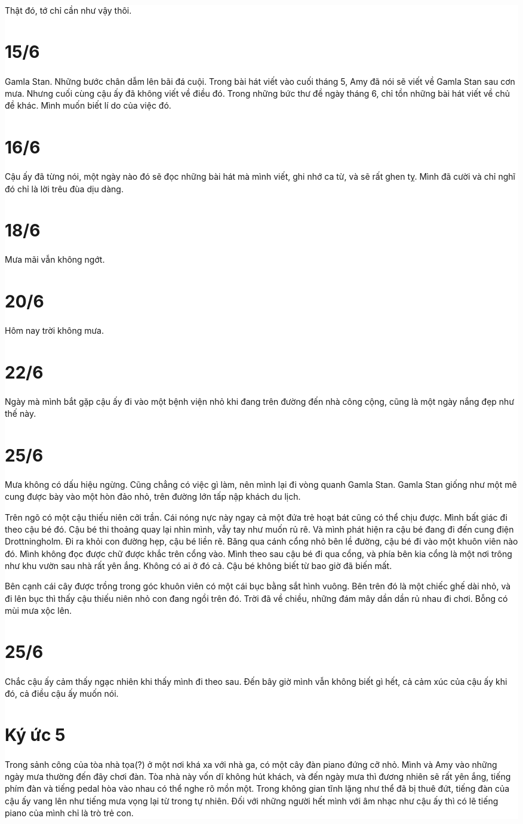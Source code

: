Thật đó, tớ chỉ cần như vậy thôi.
# 15/6
Gamla Stan. Những bước chân dẫm lên bãi đá cuội.
Trong bài hát viết vào cuối tháng 5, Amy đã nói sẽ viết về Gamla Stan sau cơn mưa. Nhưng cuối cùng cậu ấy đã không viết về điều đó. Trong những bức thư đề ngày tháng 6, chỉ tồn những bài hát viết về chủ đề khác.
Mình muốn biết lí do của việc đó.

# 16/6
Cậu ấy đã từng nói, một ngày nào đó sẽ đọc những bài hát mà mình viết, ghi nhớ ca từ, và sẽ rất ghen tỵ.
Mình đã cười và chỉ nghĩ đó chỉ là lời trêu đùa dịu dàng.

# 18/6
Mưa mãi vẫn không ngớt.

# 20/6
Hôm nay trời không mưa.

# 22/6
Ngày mà mình bắt gặp cậu ấy đi vào một bệnh viện nhỏ khi đang trên đường đến nhà công cộng, cũng là một ngày nắng đẹp như thế này.

# 25/6
Mưa không có dấu hiệu ngừng. Cũng chẳng có việc gì làm, nên mình lại đi vòng quanh Gamla Stan. Gamla Stan giống như một mê cung được bày vào một hòn đảo nhỏ, trên đường lớn tấp nập khách du lịch.

Trên ngõ có một cậu thiếu niên cởi trần.
Cái nóng nực này ngay cả một đứa trẻ hoạt bát cũng có thể chịu được.
Mình bất giác đi theo cậu bé đó.
Cậu bé thi thoảng quay lại nhìn mình, vẫy tay như muốn rủ rê.
Và mình phát hiện ra cậu bé đang đi đến cung điện Drottningholm.
Đi ra khỏi con đường hẹp, cậu bé liền rẽ. Băng qua cánh cổng nhỏ bên lề đường, cậu bé đi vào một khuôn viên nào đó. Mình không đọc được chữ được khắc trên cổng vào.
Mình theo sau cậu bé đi qua cổng, và phía bên kia cổng là một nơi trông như khu vườn sau nhà rất yên ắng. Không có ai ở đó cả.
Cậu bé không biết từ bao giờ đã biến mất.

Bên cạnh cái cây được trồng trong góc khuôn viên có một cái bục bằng sắt hình vuông. Bên trên đó là một chiếc ghế dài nhỏ, và đi lên bục thì thấy cậu thiếu niên nhỏ con đang ngồi trên đó.
Trời đã về chiều, những đám mây dần dần rủ nhau đi chơi. Bỗng có mùi mưa xộc lên.
# 25/6
Chắc cậu ấy cảm thấy ngạc nhiên khi thấy mình đi theo sau.
Đến bây giờ mình vẫn không biết gì hết, cả cảm xúc của cậu ấy khi đó, cả điều cậu ấy muốn nói.
# Ký ức 5
Trong sảnh công của tòa nhà tọa(?) ở một nơi khá xa với nhà ga, có một cây đàn piano đứng cỡ nhỏ. Mình và Amy vào những ngày mưa thường đến đây chơi đàn. Tòa nhà này vốn dĩ không hút khách, và đến ngày mưa thì đương nhiên sẽ rất yên ắng, tiếng phím đàn và tiếng pedal hòa vào nhau có thể nghe rõ mồn một.
Trong không gian tĩnh lặng như thể đã bị thuê đứt, tiếng đàn của cậu ấy vang lên như tiếng mưa vọng lại từ trong tự nhiên.
Đối với những người hết mình với âm nhạc như cậu ấy thì có lẽ tiếng piano của mình chỉ là trò trẻ con.